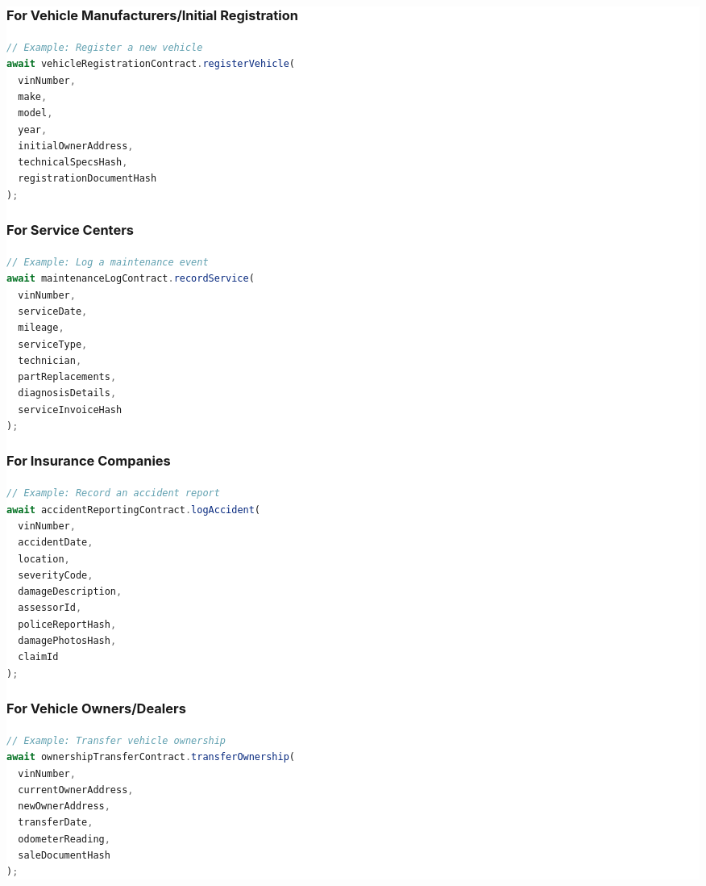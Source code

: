 ### For Vehicle Manufacturers/Initial Registration

```javascript
// Example: Register a new vehicle
await vehicleRegistrationContract.registerVehicle(
  vinNumber,
  make,
  model,
  year,
  initialOwnerAddress,
  technicalSpecsHash,
  registrationDocumentHash
);
```

### For Service Centers

```javascript
// Example: Log a maintenance event
await maintenanceLogContract.recordService(
  vinNumber,
  serviceDate,
  mileage,
  serviceType,
  technician,
  partReplacements,
  diagnosisDetails,
  serviceInvoiceHash
);
```

### For Insurance Companies

```javascript
// Example: Record an accident report
await accidentReportingContract.logAccident(
  vinNumber,
  accidentDate,
  location,
  severityCode,
  damageDescription,
  assessorId,
  policeReportHash,
  damagePhotosHash,
  claimId
);
```

### For Vehicle Owners/Dealers

```javascript
// Example: Transfer vehicle ownership
await ownershipTransferContract.transferOwnership(
  vinNumber,
  currentOwnerAddress,
  newOwnerAddress,
  transferDate,
  odometerReading,
  saleDocumentHash
);
```
